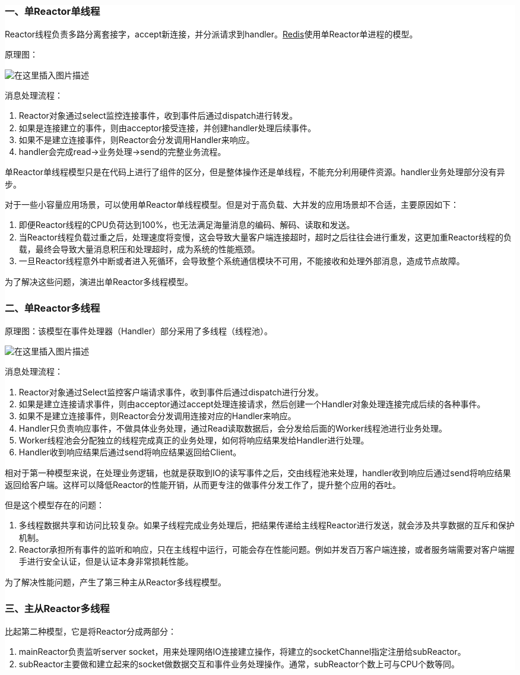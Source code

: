 ### 一、单Reactor单线程

Reactor线程负责多路分离套接字，accept新连接，并分派请求到handler。[Redis](https://cloud.tencent.com/product/crs?from=10680)使用单Reactor单进程的模型。

原理图：

![在这里插入图片描述](https://img-blog.csdnimg.cn/20201114145501775.png?x-oss-process=image/watermark,type_ZmFuZ3poZW5naGVpdGk,shadow_10,text_aHR0cHM6Ly9ibG9nLmNzZG4ubmV0L3dlaXhpbl80NDAzMjUwMg==,size_16,color_FFFFFF,t_70#pic_center)

消息处理流程：

1. Reactor对象通过select监控连接事件，收到事件后通过dispatch进行转发。
2. 如果是连接建立的事件，则由acceptor接受连接，并创建handler处理后续事件。
3. 如果不是建立连接事件，则Reactor会分发调用Handler来响应。
4. handler会完成read->业务处理->send的完整业务流程。

单Reactor单线程模型只是在代码上进行了组件的区分，但是整体操作还是单线程，不能充分利用硬件资源。handler业务处理部分没有异步。

对于一些小容量应用场景，可以使用单Reactor单线程模型。但是对于高负载、大并发的应用场景却不合适，主要原因如下：

1. 即便Reactor线程的CPU负荷达到100%，也无法满足海量消息的编码、解码、读取和发送。
2. 当Reactor线程负载过重之后，处理速度将变慢，这会导致大量客户端连接超时，超时之后往往会进行重发，这更加重Reactor线程的负载，最终会导致大量消息积压和处理超时，成为系统的性能瓶颈。
3. 一旦Reactor线程意外中断或者进入死循环，会导致整个系统通信模块不可用，不能接收和处理外部消息，造成节点故障。

为了解决这些问题，演进出单Reactor多线程模型。



### 二、单Reactor多线程

原理图：该模型在事件处理器（Handler）部分采用了多线程（线程池）。

![在这里插入图片描述](https://img-blog.csdnimg.cn/20201114145540741.png?x-oss-process=image/watermark,type_ZmFuZ3poZW5naGVpdGk,shadow_10,text_aHR0cHM6Ly9ibG9nLmNzZG4ubmV0L3dlaXhpbl80NDAzMjUwMg==,size_16,color_FFFFFF,t_70#pic_center)

消息处理流程：

1. Reactor对象通过Select监控客户端请求事件，收到事件后通过dispatch进行分发。
2. 如果是建立连接请求事件，则由acceptor通过accept处理连接请求，然后创建一个Handler对象处理连接完成后续的各种事件。
3. 如果不是建立连接事件，则Reactor会分发调用连接对应的Handler来响应。
4. Handler只负责响应事件，不做具体业务处理，通过Read读取数据后，会分发给后面的Worker线程池进行业务处理。
5. Worker线程池会分配独立的线程完成真正的业务处理，如何将响应结果发给Handler进行处理。
6. Handler收到响应结果后通过send将响应结果返回给Client。

相对于第一种模型来说，在处理业务逻辑，也就是获取到IO的读写事件之后，交由线程池来处理，handler收到响应后通过send将响应结果返回给客户端。这样可以降低Reactor的性能开销，从而更专注的做事件分发工作了，提升整个应用的吞吐。

但是这个模型存在的问题：

1. 多线程数据共享和访问比较复杂。如果子线程完成业务处理后，把结果传递给主线程Reactor进行发送，就会涉及共享数据的互斥和保护机制。
2. Reactor承担所有事件的监听和响应，只在主线程中运行，可能会存在性能问题。例如并发百万客户端连接，或者服务端需要对客户端握手进行安全认证，但是认证本身非常损耗性能。

为了解决性能问题，产生了第三种主从Reactor多线程模型。

### 三、主从Reactor多线程

比起第二种模型，它是将Reactor分成两部分：

1. mainReactor负责监听server socket，用来处理网络IO连接建立操作，将建立的socketChannel指定注册给subReactor。
2. subReactor主要做和建立起来的socket做数据交互和事件业务处理操作。通常，subReactor个数上可与CPU个数等同。
